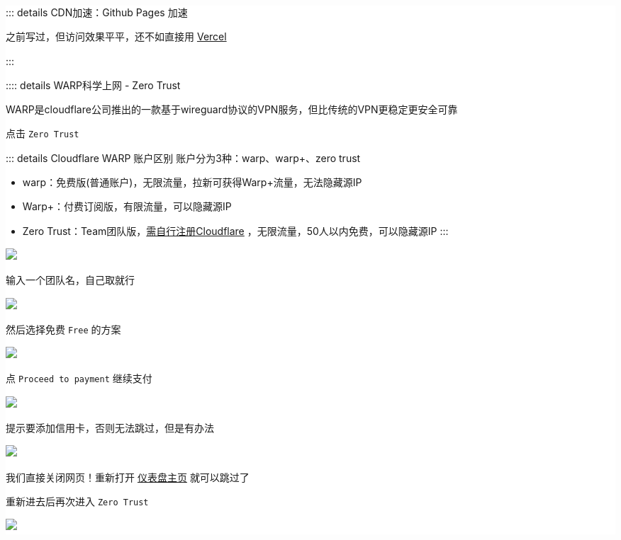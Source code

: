 




::: details CDN加速：Github Pages 加速

之前写过，但访问效果平平，还不如直接用 [Vercel](./pages/vercel.md)

:::










:::: details WARP科学上网 - Zero Trust


WARP是cloudflare公司推出的一款基于wireguard协议的VPN服务，但比传统的VPN更稳定更安全可靠


点击 `Zero Trust` 

::: details Cloudflare WARP 账户区别
账户分为3种：warp、warp+、zero trust

* warp：免费版(普通账户)，无限流量，拉新可获得Warp+流量，无法隐藏源IP

* Warp+：付费订阅版，有限流量，可以隐藏源IP

* Zero Trust：Team团队版，[需自行注册Cloudflare](https://img.viptv.work/viptv/tutorial/website/cloudflare) ，无限流量，50人以内免费，可以隐藏源IP
:::

![](https://img.viptv.work/viptv/cloudflare/cloudflare-01.png)


输入一个团队名，自己取就行

![](https://img.viptv.work/viptv/cloudflare/warp/warp-02.png)


然后选择免费 `Free` 的方案

![](https://img.viptv.work/viptv/cloudflare/warp/warp-03.png)


点 `Proceed to payment` 继续支付

![](https://img.viptv.work/viptv/cloudflare/warp/warp-04.png)

提示要添加信用卡，否则无法跳过，但是有办法

![](https://img.viptv.work/viptv/cloudflare/warp/warp-05.png)

我们直接关闭网页！重新打开 [仪表盘主页](https://dash.cloudflare.com/) 就可以跳过了

重新进去后再次进入 `Zero Trust`

![](https://img.viptv.work/viptv/cloudflare/warp/warp-06.png)
